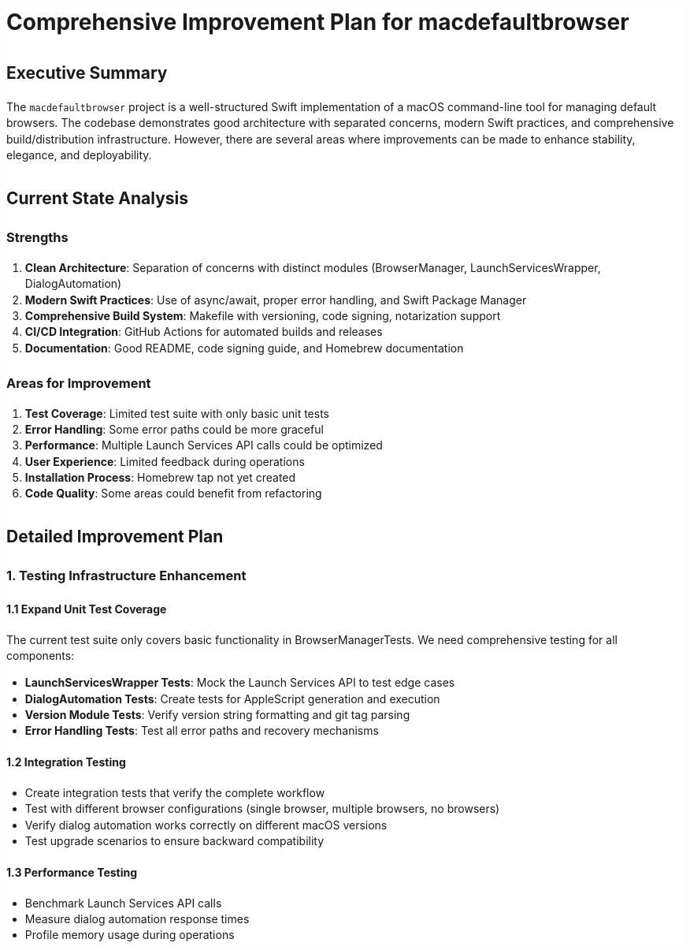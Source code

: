 # Comprehensive Improvement Plan for macdefaultbrowser

## Executive Summary

The `macdefaultbrowser` project is a well-structured Swift implementation of a macOS command-line tool for managing default browsers. The codebase demonstrates good architecture with separated concerns, modern Swift practices, and comprehensive build/distribution infrastructure. However, there are several areas where improvements can be made to enhance stability, elegance, and deployability.

## Current State Analysis

### Strengths
1. **Clean Architecture**: Separation of concerns with distinct modules (BrowserManager, LaunchServicesWrapper, DialogAutomation)
2. **Modern Swift Practices**: Use of async/await, proper error handling, and Swift Package Manager
3. **Comprehensive Build System**: Makefile with versioning, code signing, notarization support
4. **CI/CD Integration**: GitHub Actions for automated builds and releases
5. **Documentation**: Good README, code signing guide, and Homebrew documentation

### Areas for Improvement
1. **Test Coverage**: Limited test suite with only basic unit tests
2. **Error Handling**: Some error paths could be more graceful
3. **Performance**: Multiple Launch Services API calls could be optimized
4. **User Experience**: Limited feedback during operations
5. **Installation Process**: Homebrew tap not yet created
6. **Code Quality**: Some areas could benefit from refactoring

## Detailed Improvement Plan

### 1. Testing Infrastructure Enhancement

#### 1.1 Expand Unit Test Coverage
The current test suite only covers basic functionality in BrowserManagerTests. We need comprehensive testing for all components:

- **LaunchServicesWrapper Tests**: Mock the Launch Services API to test edge cases
- **DialogAutomation Tests**: Create tests for AppleScript generation and execution
- **Version Module Tests**: Verify version string formatting and git tag parsing
- **Error Handling Tests**: Test all error paths and recovery mechanisms

#### 1.2 Integration Testing
- Create integration tests that verify the complete workflow
- Test with different browser configurations (single browser, multiple browsers, no browsers)
- Verify dialog automation works correctly on different macOS versions
- Test upgrade scenarios to ensure backward compatibility

#### 1.3 Performance Testing
- Benchmark Launch Services API calls
- Measure dialog automation response times
- Profile memory usage during operations
